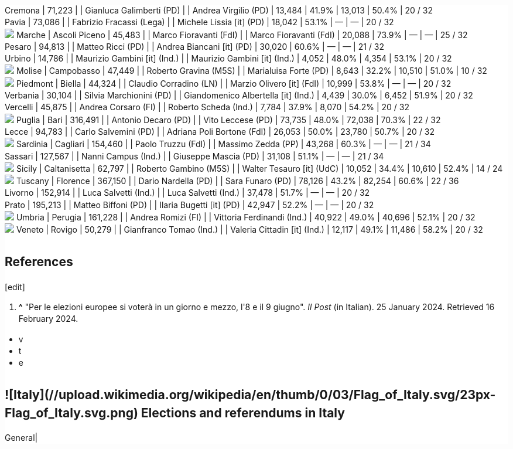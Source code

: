 Cremona | 71,223  |  | Gianluca Galimberti (PD)  |  | Andrea Virgilio (PD)  | 13,484  | 41.9%  | 13,013  | 50.4%  | 20 / 32  
Pavia | 73,086  |  | Fabrizio Fracassi (Lega)  |  | Michele Lissia [it] (PD)  | 18,042  | 53.1%  | —  | —  | 20 / 32  
![](//upload.wikimedia.org/wikipedia/commons/thumb/b/b9/Coat_of_arms_of_Marche.svg/18px-Coat_of_arms_of_Marche.svg.png) Marche | Ascoli Piceno | 45,483  |  | Marco Fioravanti (FdI)  |  | Marco Fioravanti (FdI)  | 20,088  | 73.9%  | —  | —  | 25 / 32  
Pesaro | 94,813  |  | Matteo Ricci (PD)  |  | Andrea Biancani [it] (PD)  | 30,020  | 60.6%  | —  | —  | 21 / 32  
Urbino | 14,786  |  | Maurizio Gambini [it] (Ind.)  |  | Maurizio Gambini [it] (Ind.)  | 4,052  | 48.0%  | 4,354  | 53.1%  | 20 / 32  
![](//upload.wikimedia.org/wikipedia/commons/thumb/f/fb/Regione-Molise-Stemma.svg/20px-Regione-Molise-Stemma.svg.png) Molise | Campobasso | 47,449  |  | Roberto Gravina (M5S)  |  | Marialuisa Forte (PD)  | 8,643  | 32.2%  | 10,510  | 51.0%  | 10 / 32  
![](//upload.wikimedia.org/wikipedia/commons/thumb/4/42/Regione-Piemonte-Stemma.svg/22px-Regione-Piemonte-Stemma.svg.png) Piedmont | Biella | 44,324  |  | Claudio Corradino (LN)  |  | Marzio Olivero [it] (FdI)  | 10,999  | 53.8%  | —  | —  | 20 / 32  
Verbania | 30,104  |  | Silvia Marchionini (PD)  |  | Giandomenico Albertella [it] (Ind.)  | 4,439  | 30.0%  | 6,452  | 51.9%  | 20 / 32  
Vercelli | 45,875  |  | Andrea Corsaro (FI)  |  | Roberto Scheda (Ind.)  | 7,784  | 37.9%  | 8,070  | 54.2%  | 20 / 32  
![](//upload.wikimedia.org/wikipedia/commons/thumb/d/d0/Coat_of_Arms_of_Apulia.svg/13px-Coat_of_Arms_of_Apulia.svg.png) Puglia | Bari | 316,491  |  | Antonio Decaro (PD)  |  | Vito Leccese (PD)  | 73,735  | 48.0%  | 72,038  | 70.3%  | 22 / 32  
Lecce | 94,783  |  | Carlo Salvemini (PD)  |  | Adriana Poli Bortone (FdI)  | 26,053  | 50.0%  | 23,780  | 50.7%  | 20 / 32  
![](//upload.wikimedia.org/wikipedia/commons/thumb/3/33/Sardegna-Stemma.svg/16px-Sardegna-Stemma.svg.png) Sardinia | Cagliari | 154,460  |  | Paolo Truzzu (FdI)  |  | Massimo Zedda (PP)  | 43,268  | 60.3%  | —  | —  | 21 / 34  
Sassari | 127,567  |  | Nanni Campus (Ind.)  |  | Giuseppe Mascia (PD)  | 31,108  | 51.1%  | —  | —  | 21 / 34  
![](//upload.wikimedia.org/wikipedia/commons/thumb/d/df/Coat_of_arms_of_Sicily.svg/17px-Coat_of_arms_of_Sicily.svg.png) Sicily | Caltanisetta | 62,797  |  | Roberto Gambino (M5S)  |  | Walter Tesauro [it] (UdC)  | 10,052  | 34.4%  | 10,610  | 52.4%  | 14 / 24  
![](//upload.wikimedia.org/wikipedia/commons/thumb/4/4f/Coat_of_arms_of_Tuscany.svg/19px-Coat_of_arms_of_Tuscany.svg.png) Tuscany | Florence | 367,150  |  | Dario Nardella (PD)  |  | Sara Funaro (PD)  | 78,126  | 43.2%  | 82,254  | 60.6%  | 22 / 36  
Livorno | 152,914  |  | Luca Salvetti (Ind.)  |  | Luca Salvetti (Ind.)  | 37,478  | 51.7%  | —  | —  | 20 / 32  
Prato | 195,213  |  | Matteo Biffoni (PD)  |  | Ilaria Bugetti [it] (PD)  | 42,947  | 52.2%  | —  | —  | 20 / 32  
![](//upload.wikimedia.org/wikipedia/commons/thumb/5/55/Regione-Umbria-Stemma.svg/14px-Regione-Umbria-Stemma.svg.png) Umbria | Perugia | 161,228  |  | Andrea Romizi (FI)  |  | Vittoria Ferdinandi (Ind.)  | 40,922  | 49.0%  | 40,696  | 52.1%  | 20 / 32  
![](//upload.wikimedia.org/wikipedia/commons/thumb/c/cd/Coat_of_Arms_of_Veneto.png/21px-Coat_of_Arms_of_Veneto.png) Veneto | Rovigo | 50,279  |  | Gianfranco Tomao (Ind.)  |  | Valeria Cittadin [it] (Ind.)  | 12,117  | 49.1%  | 11,486  | 58.2%  | 20 / 32  
  
## References

[edit]

  1. **^** "Per le elezioni europee si voterà in un giorno e mezzo, l'8 e il 9 giugno". _Il Post_ (in Italian). 25 January 2024. Retrieved 16 February 2024.

  * v
  * t
  * e

![Italy](//upload.wikimedia.org/wikipedia/en/thumb/0/03/Flag_of_Italy.svg/23px-
Flag_of_Italy.svg.png) Elections and referendums in Italy  
---  
General|
